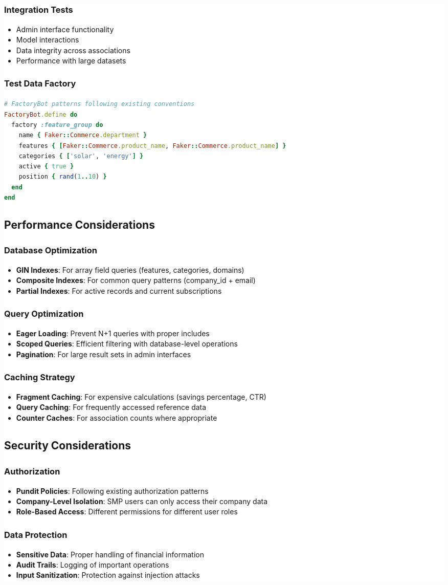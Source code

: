 ### Integration Tests
- Admin interface functionality
- Model interactions
- Data integrity across associations
- Performance with large datasets

### Test Data Factory
```ruby
# FactoryBot patterns following existing conventions
FactoryBot.define do
  factory :feature_group do
    name { Faker::Commerce.department }
    features { [Faker::Commerce.product_name, Faker::Commerce.product_name] }
    categories { ['solar', 'energy'] }
    active { true }
    position { rand(1..10) }
  end
end
```

## Performance Considerations

### Database Optimization
- **GIN Indexes**: For array field queries (features, categories, domains)
- **Composite Indexes**: For common query patterns (company_id + email)
- **Partial Indexes**: For active records and current subscriptions

### Query Optimization
- **Eager Loading**: Prevent N+1 queries with proper includes
- **Scoped Queries**: Efficient filtering with database-level operations
- **Pagination**: For large result sets in admin interfaces

### Caching Strategy
- **Fragment Caching**: For expensive calculations (savings percentage, CTR)
- **Query Caching**: For frequently accessed reference data
- **Counter Caches**: For association counts where appropriate

## Security Considerations

### Authorization
- **Pundit Policies**: Following existing authorization patterns
- **Company-Level Isolation**: SMP users can only access their company data
- **Role-Based Access**: Different permissions for different user roles

### Data Protection
- **Sensitive Data**: Proper handling of financial information
- **Audit Trails**: Logging of important operations
- **Input Sanitization**: Protection against injection attacks
